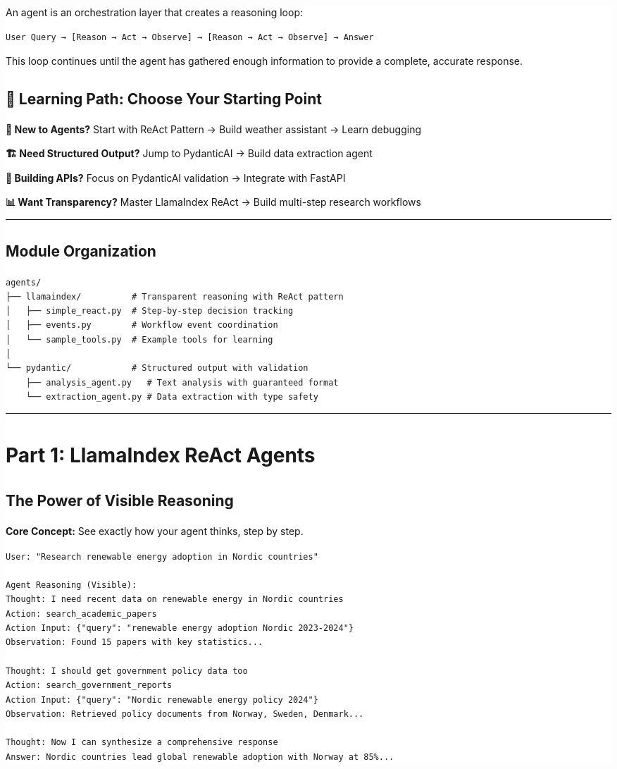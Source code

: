An agent is an orchestration layer that creates a reasoning loop:

```
User Query → [Reason → Act → Observe] → [Reason → Act → Observe] → Answer
```

This loop continues until the agent has gathered enough information to provide a complete, accurate response.

## 🎯 Learning Path: Choose Your Starting Point

**🚀 New to Agents?** Start with ReAct Pattern → Build weather assistant → Learn debugging

**🏗️ Need Structured Output?** Jump to PydanticAI → Build data extraction agent  

**🔧 Building APIs?** Focus on PydanticAI validation → Integrate with FastAPI

**📊 Want Transparency?** Master LlamaIndex ReAct → Build multi-step research workflows

---

## Module Organization

```
agents/
├── llamaindex/          # Transparent reasoning with ReAct pattern
│   ├── simple_react.py  # Step-by-step decision tracking
│   ├── events.py        # Workflow event coordination  
│   └── sample_tools.py  # Example tools for learning
│
└── pydantic/            # Structured output with validation
    ├── analysis_agent.py   # Text analysis with guaranteed format
    └── extraction_agent.py # Data extraction with type safety
```

---

# Part 1: LlamaIndex ReAct Agents

## The Power of Visible Reasoning

**Core Concept:** See exactly how your agent thinks, step by step.

```
User: "Research renewable energy adoption in Nordic countries"

Agent Reasoning (Visible):
Thought: I need recent data on renewable energy in Nordic countries
Action: search_academic_papers  
Action Input: {"query": "renewable energy adoption Nordic 2023-2024"}
Observation: Found 15 papers with key statistics...

Thought: I should get government policy data too
Action: search_government_reports
Action Input: {"query": "Nordic renewable energy policy 2024"}  
Observation: Retrieved policy documents from Norway, Sweden, Denmark...

Thought: Now I can synthesize a comprehensive response
Answer: Nordic countries lead global renewable adoption with Norway at 85%...
```
